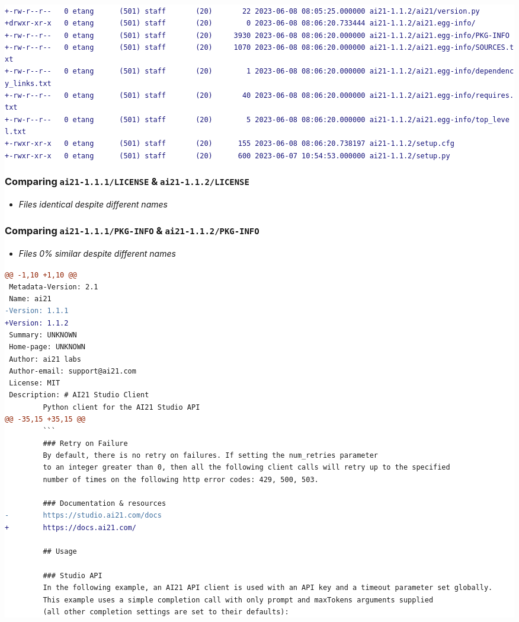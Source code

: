 ```diff
+-rw-r--r--   0 etang      (501) staff       (20)       22 2023-06-08 08:05:25.000000 ai21-1.1.2/ai21/version.py
+drwxr-xr-x   0 etang      (501) staff       (20)        0 2023-06-08 08:06:20.733444 ai21-1.1.2/ai21.egg-info/
+-rw-r--r--   0 etang      (501) staff       (20)     3930 2023-06-08 08:06:20.000000 ai21-1.1.2/ai21.egg-info/PKG-INFO
+-rw-r--r--   0 etang      (501) staff       (20)     1070 2023-06-08 08:06:20.000000 ai21-1.1.2/ai21.egg-info/SOURCES.txt
+-rw-r--r--   0 etang      (501) staff       (20)        1 2023-06-08 08:06:20.000000 ai21-1.1.2/ai21.egg-info/dependency_links.txt
+-rw-r--r--   0 etang      (501) staff       (20)       40 2023-06-08 08:06:20.000000 ai21-1.1.2/ai21.egg-info/requires.txt
+-rw-r--r--   0 etang      (501) staff       (20)        5 2023-06-08 08:06:20.000000 ai21-1.1.2/ai21.egg-info/top_level.txt
+-rwxr-xr-x   0 etang      (501) staff       (20)      155 2023-06-08 08:06:20.738197 ai21-1.1.2/setup.cfg
+-rwxr-xr-x   0 etang      (501) staff       (20)      600 2023-06-07 10:54:53.000000 ai21-1.1.2/setup.py
```

### Comparing `ai21-1.1.1/LICENSE` & `ai21-1.1.2/LICENSE`

 * *Files identical despite different names*

### Comparing `ai21-1.1.1/PKG-INFO` & `ai21-1.1.2/PKG-INFO`

 * *Files 0% similar despite different names*

```diff
@@ -1,10 +1,10 @@
 Metadata-Version: 2.1
 Name: ai21
-Version: 1.1.1
+Version: 1.1.2
 Summary: UNKNOWN
 Home-page: UNKNOWN
 Author: ai21 labs
 Author-email: support@ai21.com
 License: MIT
 Description: # AI21 Studio Client
         Python client for the AI21 Studio API
@@ -35,15 +35,15 @@
         ```
         ### Retry on Failure
         By default, there is no retry on failures. If setting the num_retries parameter
         to an integer greater than 0, then all the following client calls will retry up to the specified 
         number of times on the following http error codes: 429, 500, 503.
         
         ### Documentation & resources
-        https://studio.ai21.com/docs
+        https://docs.ai21.com/
         
         ## Usage
         
         ### Studio API
         In the following example, an AI21 API client is used with an API key and a timeout parameter set globally. 
         This example uses a simple completion call with only prompt and maxTokens arguments supplied
         (all other completion settings are set to their defaults):
```
